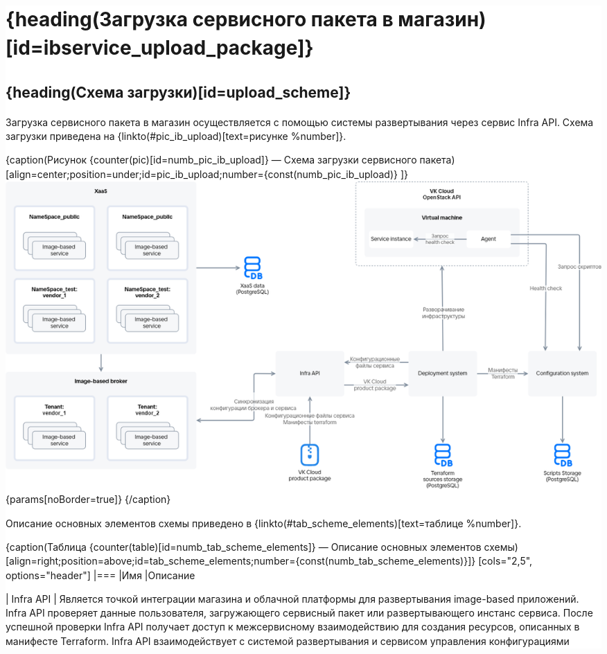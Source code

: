 # {heading(Загрузка сервисного пакета в магазин)[id=ibservice_upload_package]}

## {heading(Схема загрузки)[id=upload_scheme]}

Загрузка сервисного пакета в магазин осуществляется с помощью системы развертывания через сервис Infra API. Схема загрузки приведена на {linkto(#pic_ib_upload)[text=рисунке %number]}.

{caption(Рисунок {counter(pic)[id=numb_pic_ib_upload]} — Схема загрузки сервисного пакета)[align=center;position=under;id=pic_ib_upload;number={const(numb_pic_ib_upload)} ]}
![pic1](../../../assets/IB_upload.png){params[noBorder=true]}
{/caption}

Описание основных элементов схемы приведено в {linkto(#tab_scheme_elements)[text=таблице %number]}.

{caption(Таблица {counter(table)[id=numb_tab_scheme_elements]} — Описание основных элементов схемы)[align=right;position=above;id=tab_scheme_elements;number={const(numb_tab_scheme_elements)}]}
[cols="2,5", options="header"]
|===
|Имя
|Описание

|
Infra API
|
Является точкой интеграции магазина и облачной платформы для развертывания image-based приложений. Infra API проверяет данные пользователя, загружающего сервисный пакет или развертывающего инстанс сервиса. После успешной проверки Infra API получает доступ к межсервисному взаимодействию для создания ресурсов, описанных в манифесте Terraform. Infra API взаимодействует с системой развертывания и сервисом управления конфигурациями
